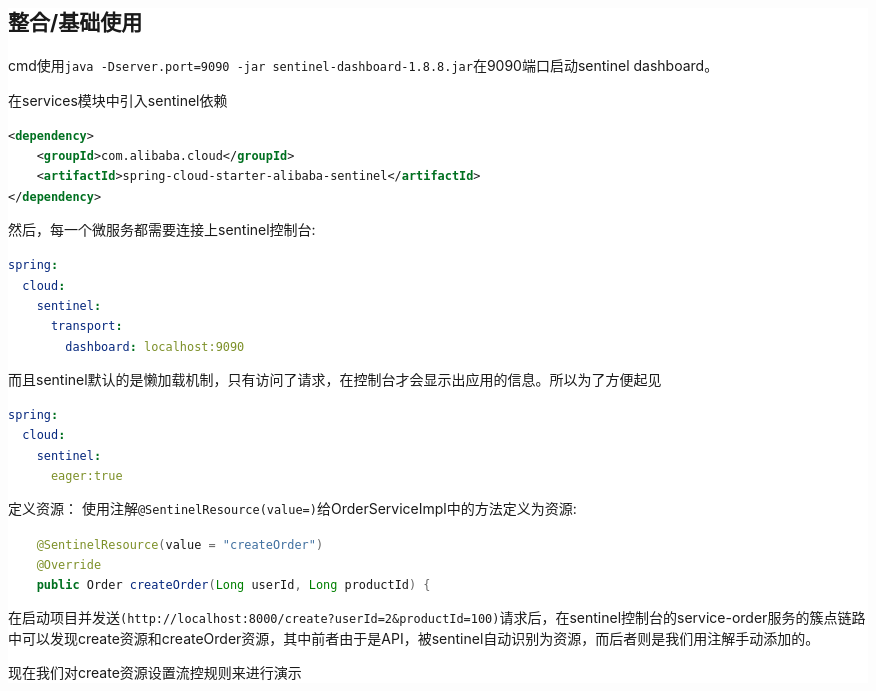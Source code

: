 

## 整合/基础使用

cmd使用`java -Dserver.port=9090 -jar sentinel-dashboard-1.8.8.jar`在9090端口启动sentinel dashboard。

在services模块中引入sentinel依赖

```xml
<dependency>
    <groupId>com.alibaba.cloud</groupId>
    <artifactId>spring-cloud-starter-alibaba-sentinel</artifactId>
</dependency>
```

然后，每一个微服务都需要连接上sentinel控制台:

```yml
spring:
  cloud:
    sentinel:
      transport:
        dashboard: localhost:9090
```

而且sentinel默认的是懒加载机制，只有访问了请求，在控制台才会显示出应用的信息。所以为了方便起见

```yml
spring:
  cloud:
    sentinel:
      eager:true
```





定义资源：
使用注解`@SentinelResource(value=)`给OrderServiceImpl中的方法定义为资源:

```java
    @SentinelResource(value = "createOrder")
    @Override
    public Order createOrder(Long userId, Long productId) {
```

在启动项目并发送`(http://localhost:8000/create?userId=2&productId=100)`请求后，在sentinel控制台的service-order服务的簇点链路中可以发现create资源和createOrder资源，其中前者由于是API，被sentinel自动识别为资源，而后者则是我们用注解手动添加的。

现在我们对create资源设置流控规则来进行演示
